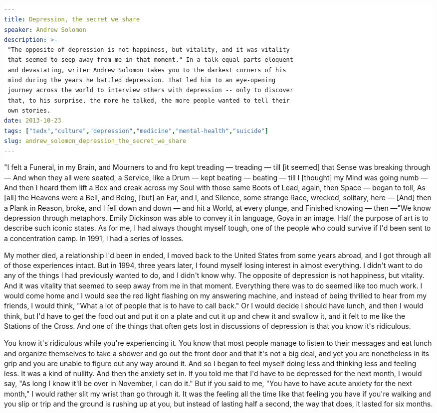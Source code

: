 ```yaml
---
title: Depression, the secret we share
speaker: Andrew Solomon
description: >-
 "The opposite of depression is not happiness, but vitality, and it was vitality
 that seemed to seep away from me in that moment." In a talk equal parts eloquent
 and devastating, writer Andrew Solomon takes you to the darkest corners of his
 mind during the years he battled depression. That led him to an eye-opening
 journey across the world to interview others with depression -- only to discover
 that, to his surprise, the more he talked, the more people wanted to tell their
 own stories.
date: 2013-10-23
tags: ["tedx","culture","depression","medicine","mental-health","suicide"]
slug: andrew_solomon_depression_the_secret_we_share
---
```


"I felt a Funeral, in my Brain, and Mourners to and fro kept treading — treading — till
[it seemed] that Sense was breaking through — And when they all were seated, a Service,
like a Drum — kept beating — beating — till I [thought] my Mind was going numb — And then
I heard them lift a Box and creak across my Soul with those same Boots of Lead, again,
then Space — began to toll, As [all] the Heavens were a Bell, and Being, [but] an Ear, and
I, and Silence, some strange Race, wrecked, solitary, here — [And] then a Plank in Reason,
broke, and I fell down and down — and hit a World, at every plunge, and Finished knowing —
then —"We know depression through metaphors. Emily Dickinson was able to convey it in
language, Goya in an image. Half the purpose of art is to describe such iconic states. As
for me, I had always thought myself tough, one of the people who could survive if I'd been
sent to a concentration camp. In 1991, I had a series of losses.

My mother died, a relationship I'd been in ended, I moved back to the United States from
some years abroad, and I got through all of those experiences intact. But in 1994, three
years later, I found myself losing interest in almost everything. I didn't want to do any
of the things I had previously wanted to do, and I didn't know why. The opposite of
depression is not happiness, but vitality. And it was vitality that seemed to seep away
from me in that moment. Everything there was to do seemed like too much work. I would come
home and I would see the red light flashing on my answering machine, and instead of being
thrilled to hear from my friends, I would think, "What a lot of people that is to have to
call back." Or I would decide I should have lunch, and then I would think, but I'd have to
get the food out and put it on a plate and cut it up and chew it and swallow it, and it
felt to me like the Stations of the Cross. And one of the things that often gets lost in
discussions of depression is that you know it's ridiculous.

You know it's ridiculous while you're experiencing it. You know that most people manage to
listen to their messages and eat lunch and organize themselves to take a shower and go out
the front door and that it's not a big deal, and yet you are nonetheless in its grip and
you are unable to figure out any way around it. And so I began to feel myself doing less
and thinking less and feeling less. It was a kind of nullity. And then the anxiety set in.
If you told me that I'd have to be depressed for the next month, I would say, "As long I
know it'll be over in November, I can do it." But if you said to me, "You have to have
acute anxiety for the next month," I would rather slit my wrist than go through it. It was
the feeling all the time like that feeling you have if you're walking and you slip or trip
and the ground is rushing up at you, but instead of lasting half a second, the way that
does, it lasted for six months.
